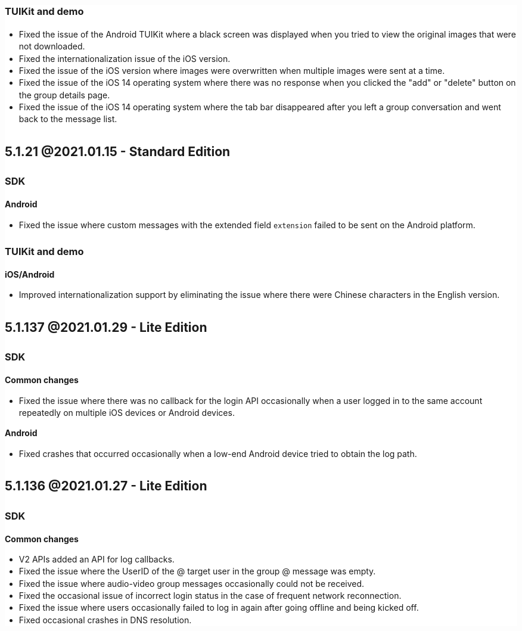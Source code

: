   ### TUIKit and demo

  - Fixed the issue of the Android TUIKit where a black screen was displayed when you tried to view the original images that were not downloaded.
  - Fixed the internationalization issue of the iOS version.
  - Fixed the issue of the iOS version where images were overwritten when multiple images were sent at a time.
  - Fixed the issue of the iOS 14 operating system where there was no response when you clicked the "add" or "delete" button on the group details page.
  - Fixed the issue of the iOS 14 operating system where the tab bar disappeared after you left a group conversation and went back to the message list.

  ## 5.1.21 @2021.01.15 - Standard Edition

  ### SDK

  **Android**

  - Fixed the issue where custom messages with the extended field `extension` failed to be sent on the Android platform.

  ### TUIKit and demo

  **iOS/Android**

  - Improved internationalization support by eliminating the issue where there were Chinese characters in the English version.

  ## 5.1.137 @2021.01.29 - Lite Edition

  ### SDK

  **Common changes**

  - Fixed the issue where there was no callback for the login API occasionally when a user logged in to the same account repeatedly on multiple iOS devices or Android devices.

  **Android**

  - Fixed crashes that occurred occasionally when a low-end Android device tried to obtain the log path.

  ## 5.1.136 @2021.01.27 - Lite Edition

  ### SDK

  **Common changes**

  - V2 APIs added an API for log callbacks.
  - Fixed the issue where the UserID of the @ target user in the group @ message was empty.
  - Fixed the issue where audio-video group messages occasionally could not be received.
  - Fixed the occasional issue of incorrect login status in the case of frequent network reconnection.
  - Fixed the issue where users occasionally failed to log in again after going offline and being kicked off.
  - Fixed occasional crashes in DNS resolution.
